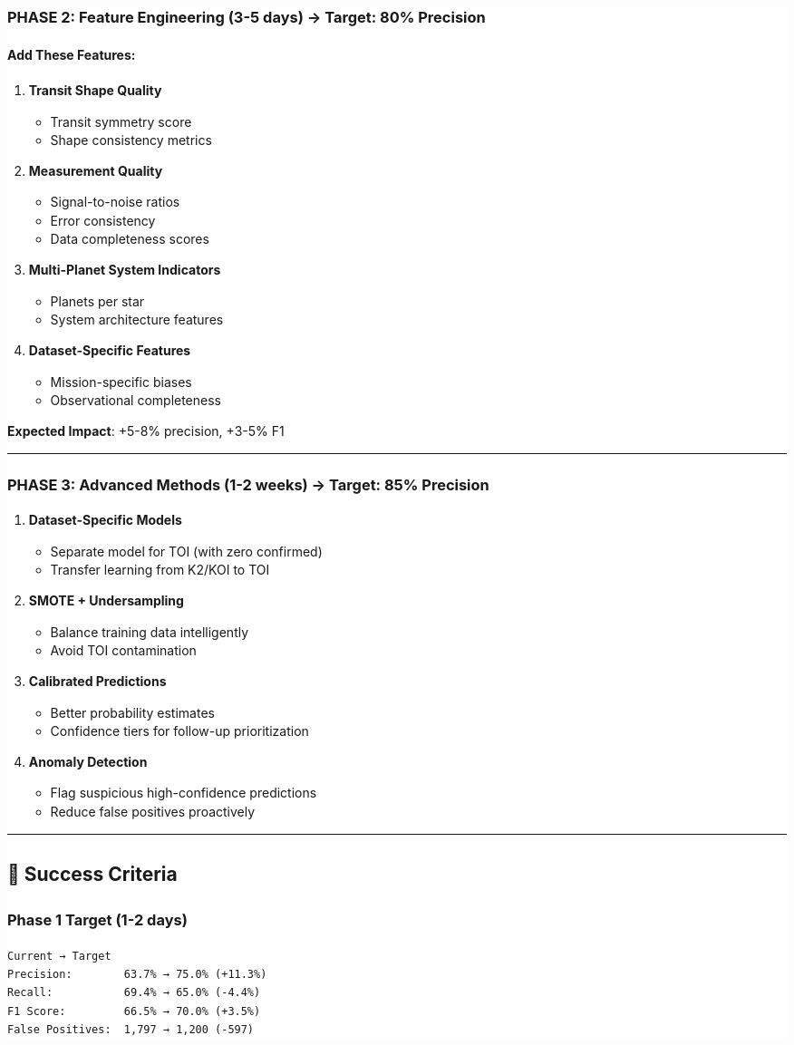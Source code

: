 ### **PHASE 2: Feature Engineering** (3-5 days) → Target: **80% Precision**

#### Add These Features:
1. **Transit Shape Quality**
   - Transit symmetry score
   - Shape consistency metrics
   
2. **Measurement Quality**
   - Signal-to-noise ratios
   - Error consistency
   - Data completeness scores

3. **Multi-Planet System Indicators**
   - Planets per star
   - System architecture features

4. **Dataset-Specific Features**
   - Mission-specific biases
   - Observational completeness

**Expected Impact**: +5-8% precision, +3-5% F1

---

### **PHASE 3: Advanced Methods** (1-2 weeks) → Target: **85% Precision**

1. **Dataset-Specific Models**
   - Separate model for TOI (with zero confirmed)
   - Transfer learning from K2/KOI to TOI

2. **SMOTE + Undersampling**
   - Balance training data intelligently
   - Avoid TOI contamination

3. **Calibrated Predictions**
   - Better probability estimates
   - Confidence tiers for follow-up prioritization

4. **Anomaly Detection**
   - Flag suspicious high-confidence predictions
   - Reduce false positives proactively

---

## 🎯 Success Criteria

### **Phase 1 Target** (1-2 days)
```
Current → Target
Precision:        63.7% → 75.0% (+11.3%)
Recall:           69.4% → 65.0% (-4.4%)
F1 Score:         66.5% → 70.0% (+3.5%)
False Positives:  1,797 → 1,200 (-597)
```
